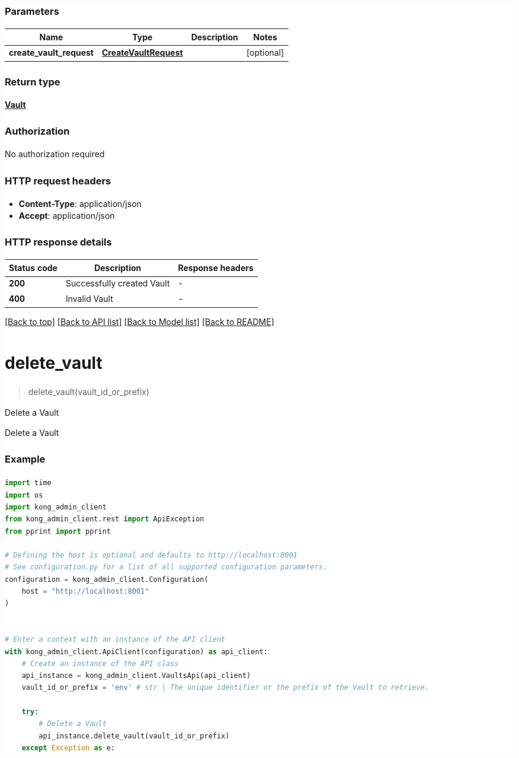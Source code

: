 

### Parameters


Name | Type | Description  | Notes
------------- | ------------- | ------------- | -------------
 **create_vault_request** | [**CreateVaultRequest**](CreateVaultRequest.md)|  | [optional] 

### Return type

[**Vault**](Vault.md)

### Authorization

No authorization required

### HTTP request headers

 - **Content-Type**: application/json
 - **Accept**: application/json

### HTTP response details

| Status code | Description | Response headers |
|-------------|-------------|------------------|
**200** | Successfully created Vault |  -  |
**400** | Invalid Vault |  -  |

[[Back to top]](#) [[Back to API list]](../README.md#documentation-for-api-endpoints) [[Back to Model list]](../README.md#documentation-for-models) [[Back to README]](../README.md)

# **delete_vault**
> delete_vault(vault_id_or_prefix)

Delete a Vault

Delete a Vault

### Example


```python
import time
import os
import kong_admin_client
from kong_admin_client.rest import ApiException
from pprint import pprint

# Defining the host is optional and defaults to http://localhost:8001
# See configuration.py for a list of all supported configuration parameters.
configuration = kong_admin_client.Configuration(
    host = "http://localhost:8001"
)


# Enter a context with an instance of the API client
with kong_admin_client.ApiClient(configuration) as api_client:
    # Create an instance of the API class
    api_instance = kong_admin_client.VaultsApi(api_client)
    vault_id_or_prefix = 'env' # str | The unique identifier or the prefix of the Vault to retrieve.

    try:
        # Delete a Vault
        api_instance.delete_vault(vault_id_or_prefix)
    except Exception as e:
```